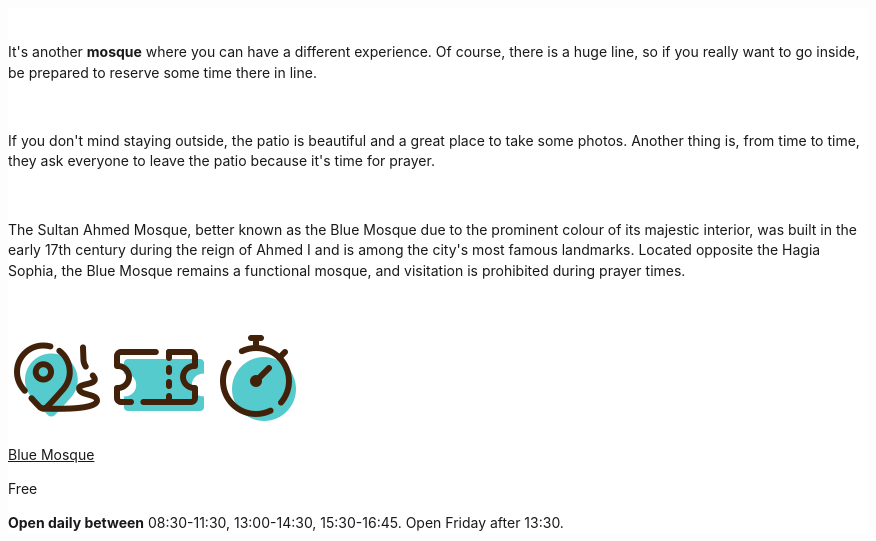 &nbsp;

It's another **mosque** where you can have a different experience. Of course, there is a huge line, so if you really want to go inside, be prepared to reserve some time there in line.

&nbsp;

If you don't mind staying outside, the patio is beautiful and a great place to take some photos. Another thing is, from time to time, they ask everyone to leave the patio because it's time for prayer.

&nbsp;

The Sultan Ahmed Mosque, better known as the Blue Mosque due to the prominent colour of its majestic interior, was built in the early 17th century during the reign of Ahmed I and is among the city's most famous landmarks. Located opposite the Hagia Sophia, the Blue Mosque remains a functional mosque, and visitation is prohibited during prayer times.

&nbsp;

<div class="container-icons">

<div class="container-icons-imagens">

![GATSBY_EMPTY_ALT](./assets/iconLocation1.png)
![GATSBY_EMPTY_ALT](./assets/iconTicket1.png)
![GATSBY_EMPTY_ALT](./assets/iconClock1.png)



</div>

<div class="container-information">

[Blue Mosque](https://maps.app.goo.gl/VLoDsBkHH1X9GYTN6)

Free

**Open daily between** 08:30-11:30, 13:00-14:30, 15:30-16:45. Open Friday after 13:30.

</div>
